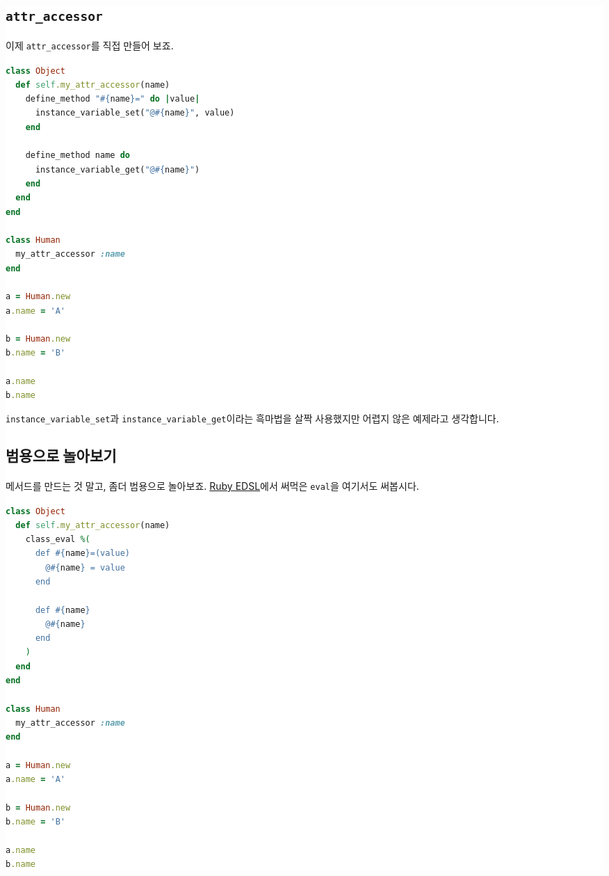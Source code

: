 ## `attr_accessor`

이제 `attr_accessor`를 직접 만들어 보죠.

```ruby
class Object
  def self.my_attr_accessor(name)
    define_method "#{name}=" do |value|
      instance_variable_set("@#{name}", value)
    end

    define_method name do
      instance_variable_get("@#{name}")
    end
  end
end

class Human
  my_attr_accessor :name
end

a = Human.new
a.name = 'A'

b = Human.new
b.name = 'B'

a.name
b.name
```

`instance_variable_set`과 `instance_variable_get`이라는 흑마법을 살짝 사용했지만 어렵지 않은 예제라고 생각합니다.

## 범용으로 놀아보기

메서드를 만드는 것 말고, 좀더 범용으로 놀아보죠. [Ruby EDSL](http://j.mp/2gbVefz)에서 써먹은 `eval`을 여기서도 써봅시다.

```ruby
class Object
  def self.my_attr_accessor(name)
    class_eval %(
      def #{name}=(value)
        @#{name} = value
      end

      def #{name}
        @#{name}
      end
    )
  end
end

class Human
  my_attr_accessor :name
end

a = Human.new
a.name = 'A'

b = Human.new
b.name = 'B'

a.name
b.name
```